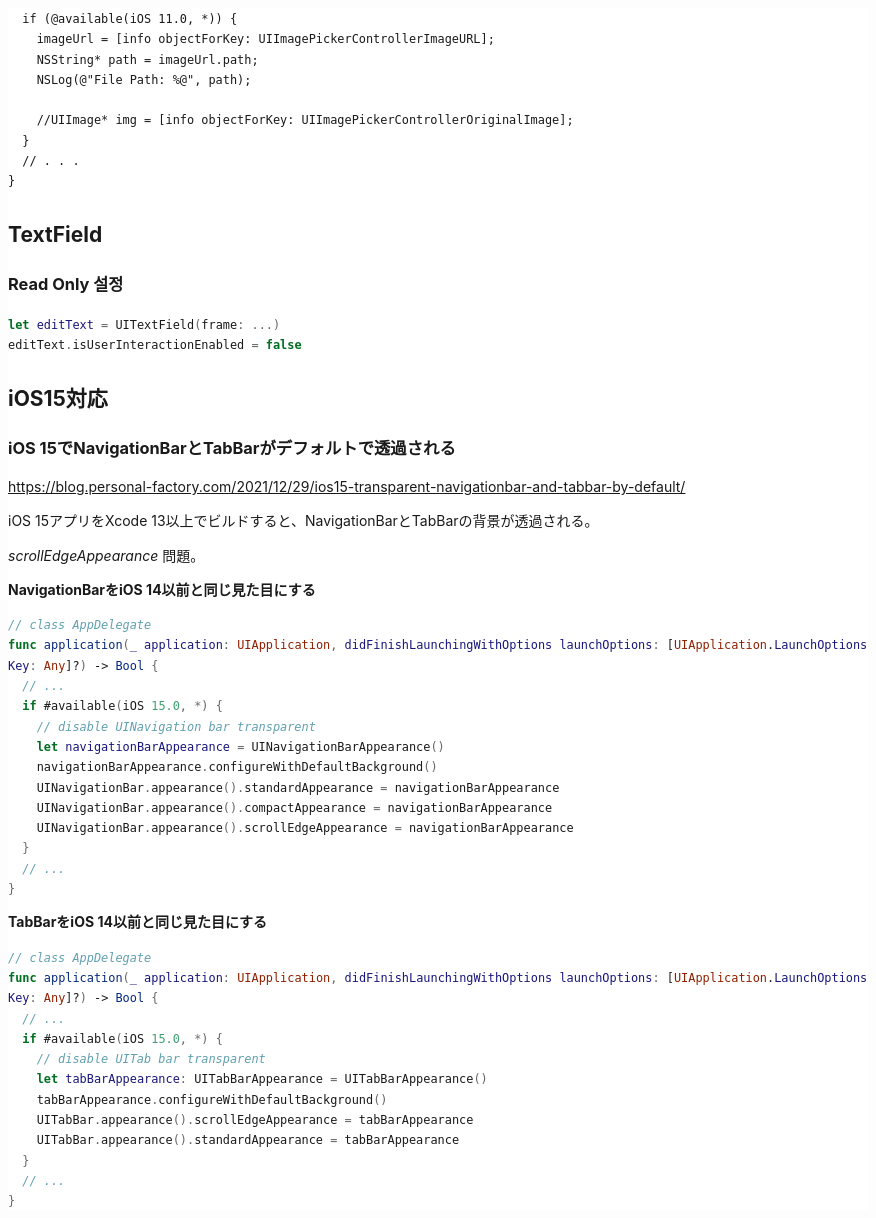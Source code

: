 ```objc
  if (@available(iOS 11.0, *)) {
    imageUrl = [info objectForKey: UIImagePickerControllerImageURL];
    NSString* path = imageUrl.path;
    NSLog(@"File Path: %@", path);

    //UIImage* img = [info objectForKey: UIImagePickerControllerOriginalImage];
  }
  // . . .
}
```

## TextField
### Read Only 설정

```swift
let editText = UITextField(frame: ...)
editText.isUserInteractionEnabled = false
```


## iOS15対応

### iOS 15でNavigationBarとTabBarがデフォルトで透過される
https://blog.personal-factory.com/2021/12/29/ios15-transparent-navigationbar-and-tabbar-by-default/

iOS 15アプリをXcode 13以上でビルドすると、NavigationBarとTabBarの背景が透過される。

_scrollEdgeAppearance_ 問題。

**NavigationBarをiOS 14以前と同じ見た目にする**
```swift
// class AppDelegate
func application(_ application: UIApplication, didFinishLaunchingWithOptions launchOptions: [UIApplication.LaunchOptionsKey: Any]?) -> Bool {
  // ...        
  if #available(iOS 15.0, *) {
    // disable UINavigation bar transparent
    let navigationBarAppearance = UINavigationBarAppearance()
    navigationBarAppearance.configureWithDefaultBackground()
    UINavigationBar.appearance().standardAppearance = navigationBarAppearance
    UINavigationBar.appearance().compactAppearance = navigationBarAppearance
    UINavigationBar.appearance().scrollEdgeAppearance = navigationBarAppearance
  }
  // ...        
}
```

**TabBarをiOS 14以前と同じ見た目にする**
```swift
// class AppDelegate
func application(_ application: UIApplication, didFinishLaunchingWithOptions launchOptions: [UIApplication.LaunchOptionsKey: Any]?) -> Bool {
  // ...        
  if #available(iOS 15.0, *) {
    // disable UITab bar transparent
    let tabBarAppearance: UITabBarAppearance = UITabBarAppearance()
    tabBarAppearance.configureWithDefaultBackground()
    UITabBar.appearance().scrollEdgeAppearance = tabBarAppearance
    UITabBar.appearance().standardAppearance = tabBarAppearance
  }
  // ...        
}
```
